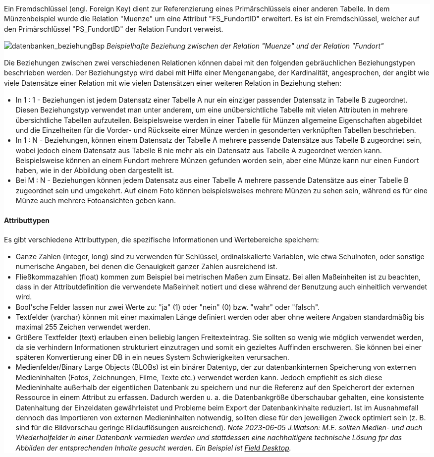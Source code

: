 Ein Fremdschlüssel (engl. Foreign Key) dient zur Referenzierung eines Primärschlüssels einer anderen Tabelle. In dem Münzenbeispiel wurde die Relation "Muenze" um eine Attribut "FS_FundortID" erweitert. Es ist ein Fremdschlüssel, welcher auf den Primärschlüssel "PS_FundortID" der Relation Fundort verweist.

![datenbanken_beziehungBsp](https://github.com/dainst/ianus-web-content/assets/29372760/6b721b1a-8c77-42e7-bf72-77974d777953)
*Beispielhafte Beziehung zwischen der Relation "Muenze" und der Relation "Fundort"*

Die Beziehungen zwischen zwei verschiedenen Relationen können dabei mit den folgenden gebräuchlichen Beziehungstypen beschrieben werden. Der Beziehungstyp wird dabei mit Hilfe einer Mengenangabe, der Kardinalität, angesprochen, der angibt wie viele Datensätze einer Relation mit wie vielen Datensätzen einer weiteren Relation in Beziehung stehen:
* In 1 : 1 - Beziehungen ist jedem Datensatz einer Tabelle A nur ein einziger passender Datensatz in Tabelle B zugeordnet. Diesen Beziehungstyp verwendet man unter anderem, um eine unübersichtliche Tabelle mit vielen Attributen in mehrere übersichtliche Tabellen aufzuteilen. Beispielsweise werden in einer Tabelle für Münzen allgemeine Eigenschaften abgebildet und die Einzelheiten für die Vorder- und Rückseite einer Münze werden in gesonderten verknüpften Tabellen beschrieben.
* In 1 : N - Beziehungen, können einem Datensatz der Tabelle A mehrere passende Datensätze aus Tabelle B zugeordnet sein, wobei jedoch einem Datensatz aus Tabelle B nie mehr als ein Datensatz aus Tabelle A zugeordnet werden kann. Beispielsweise können an einem Fundort mehrere Münzen gefunden worden sein, aber eine Münze kann nur einen Fundort haben, wie in der Abbildung oben dargestellt ist.
* Bei M : N - Beziehungen können jedem Datensatz aus einer Tabelle A mehrere passende Datensätze aus einer Tabelle B zugeordnet sein und umgekehrt. Auf einem Foto können beispielsweises mehrere Münzen zu sehen sein, während es für eine Münze auch mehrere Fotoansichten geben kann.

#### Attributtypen

Es gibt verschiedene Attributtypen, die spezifische Informationen und Wertebereiche speichern:
* Ganze Zahlen (integer, long) sind zu verwenden für Schlüssel, ordinalskalierte Variablen, wie etwa Schulnoten, oder sonstige numerische Angaben, bei denen die Genauigkeit ganzer Zahlen ausreichend ist.
* Fließkommazahlen (float) kommen zum Beispiel bei metrischen Maßen zum Einsatz. Bei allen Maßeinheiten ist zu beachten, dass in der Attributdefinition die verwendete Maßeinheit notiert und diese während der Benutzung auch einheitlich verwendet wird.
* Bool'sche Felder lassen nur zwei Werte zu: "ja" (1) oder "nein" (0) bzw. "wahr" oder "falsch".
* Textfelder (varchar) können mit einer maximalen Länge definiert werden oder aber ohne weitere Angaben standardmäßig bis maximal 255 Zeichen verwendet werden.
* Größere Textfelder (text) erlauben einen beliebig langen Freitexteintrag. Sie sollten so wenig wie möglich verwendet werden, da sie verhindern Informationen strukturiert einzutragen und somit ein gezieltes Auffinden erschweren. Sie können bei einer späteren Konvertierung einer DB in ein neues System Schwierigkeiten verursachen.
* Medienfelder/Binary Large Objects (BLOBs) ist ein binärer Datentyp, der zur datenbankinternen Speicherung von externen Medieninhalten (Fotos, Zeichnungen, Filme, Texte etc.) verwendet werden kann. Jedoch empfiehlt es sich diese Medieninhalte außerhalb der eigentlichen Datenbank zu speichern und nur die Referenz auf den Speicherort der externen Ressource in einem Attribut zu erfassen. Dadurch werden u. a. die Datenbankgröße überschaubar gehalten, eine konsistente Datenhaltung der Einzeldaten gewährleistet und Probleme beim Export der Datenbankinhalte reduziert. Ist im Ausnahmefall dennoch das Importieren von externen Medieninhalten notwendig, sollten diese für den jeweiligen Zweck optimiert sein (z. B. sind für die Bildvorschau geringe Bildauflösungen ausreichend). *Note 2023-06-05 J.Watson: M.E. sollten Medien- und auch Wiederholfelder in einer Datenbank vermieden werden und stattdessen eine nachhaltigere technische Lösung fpr das Abbilden der entsprechenden Inhalte gesucht werden. Ein Beispiel ist [Field Desktop](https://field.idai.world/download).*
